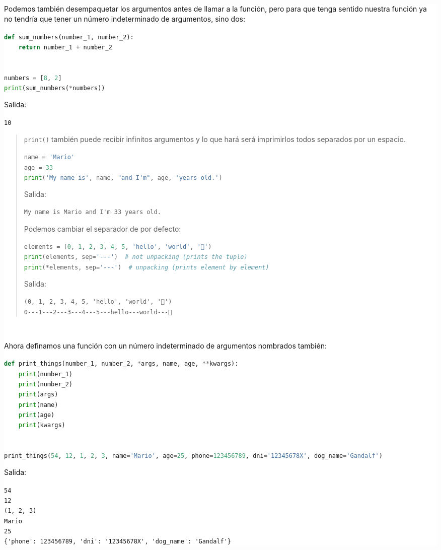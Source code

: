 Podemos también desempaquetar los argumentos antes de llamar a la función, pero para que tenga sentido nuestra función ya no tendría que tener un número indeterminado de argumentos, sino dos:

```python
def sum_numbers(number_1, number_2):
    return number_1 + number_2


numbers = [8, 2]
print(sum_numbers(*numbers))
```
Salida:
```
10
```

> `print()` también puede recibir infinitos argumentos y lo que hará será imprimirlos todos separados por un espacio.
> 
> ```python
> name = 'Mario'
> age = 33
> print('My name is', name, "and I'm", age, 'years old.')
> ```
> Salida:
> ```
> My name is Mario and I'm 33 years old.
> ```
> 
> Podemos cambiar el separador de por defecto:
> 
> ```python
> elements = (0, 1, 2, 3, 4, 5, 'hello', 'world', '🍮')
> print(elements, sep='---')  # not unpacking (prints the tuple)
> print(*elements, sep='---')  # unpacking (prints element by element)
> ```
> Salida:
> ```
> (0, 1, 2, 3, 4, 5, 'hello', 'world', '🍮')
> 0---1---2---3---4---5---hello---world---🍮
> ```

<br>

Ahora definamos una función con un número indeterminado de argumentos nombrados también:

```python
def print_things(number_1, number_2, *args, name, age, **kwargs):
    print(number_1)
    print(number_2)
    print(args)
    print(name)
    print(age)
    print(kwargs)


print_things(54, 12, 1, 2, 3, name='Mario', age=25, phone=123456789, dni='12345678X', dog_name='Gandalf')
```
Salida:
```
54
12
(1, 2, 3)
Mario
25
{'phone': 123456789, 'dni': '12345678X', 'dog_name': 'Gandalf'}
```